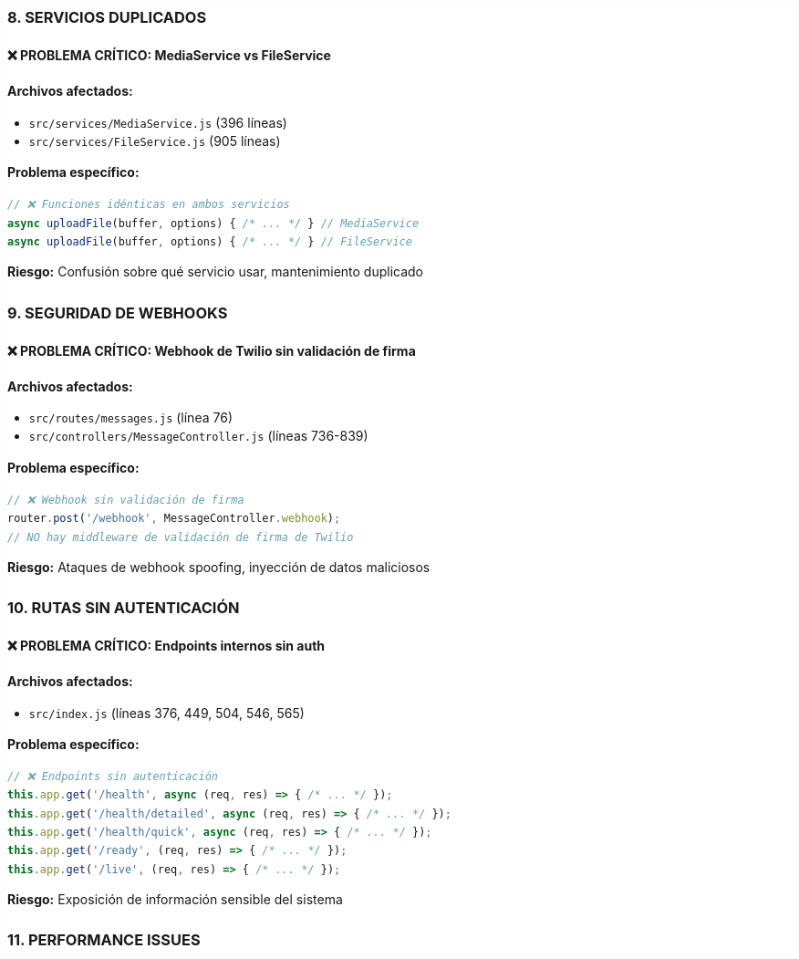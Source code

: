 ### **8. SERVICIOS DUPLICADOS**

#### **❌ PROBLEMA CRÍTICO: MediaService vs FileService**

**Archivos afectados:**
- `src/services/MediaService.js` (396 líneas)
- `src/services/FileService.js` (905 líneas)

**Problema específico:**
```javascript
// ❌ Funciones idénticas en ambos servicios
async uploadFile(buffer, options) { /* ... */ } // MediaService
async uploadFile(buffer, options) { /* ... */ } // FileService
```

**Riesgo:** Confusión sobre qué servicio usar, mantenimiento duplicado

### **9. SEGURIDAD DE WEBHOOKS**

#### **❌ PROBLEMA CRÍTICO: Webhook de Twilio sin validación de firma**

**Archivos afectados:**
- `src/routes/messages.js` (línea 76)
- `src/controllers/MessageController.js` (líneas 736-839)

**Problema específico:**
```javascript
// ❌ Webhook sin validación de firma
router.post('/webhook', MessageController.webhook);
// NO hay middleware de validación de firma de Twilio
```

**Riesgo:** Ataques de webhook spoofing, inyección de datos maliciosos

### **10. RUTAS SIN AUTENTICACIÓN**

#### **❌ PROBLEMA CRÍTICO: Endpoints internos sin auth**

**Archivos afectados:**
- `src/index.js` (líneas 376, 449, 504, 546, 565)

**Problema específico:**
```javascript
// ❌ Endpoints sin autenticación
this.app.get('/health', async (req, res) => { /* ... */ });
this.app.get('/health/detailed', async (req, res) => { /* ... */ });
this.app.get('/health/quick', async (req, res) => { /* ... */ });
this.app.get('/ready', (req, res) => { /* ... */ });
this.app.get('/live', (req, res) => { /* ... */ });
```

**Riesgo:** Exposición de información sensible del sistema

### **11. PERFORMANCE ISSUES**
